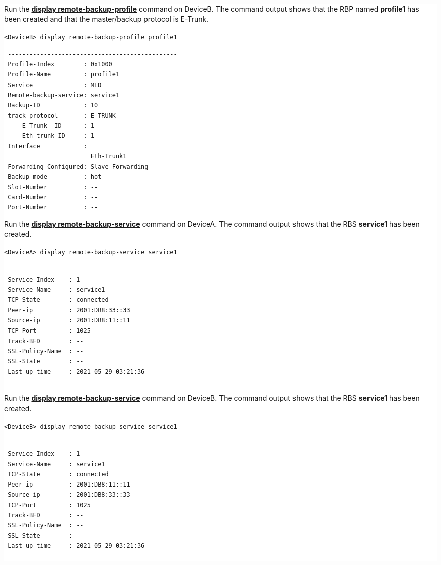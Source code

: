    Run the [**display remote-backup-profile**](cmdqueryname=display+remote-backup-profile) command on DeviceB. The command output shows that the RBP named **profile1** has been created and that the master/backup protocol is E-Trunk.
   ```
   <DeviceB> display remote-backup-profile profile1
   ```
   ```
    -----------------------------------------------
    Profile-Index        : 0x1000
    Profile-Name         : profile1
    Service              : MLD
    Remote-backup-service: service1
    Backup-ID            : 10
    track protocol       : E-TRUNK
        E-Trunk  ID      : 1
        Eth-trunk ID     : 1
    Interface            :
                           Eth-Trunk1
    Forwarding Configured: Slave Forwarding
    Backup mode          : hot
    Slot-Number          : --
    Card-Number          : --
    Port-Number          : --
   ```
   
   Run the [**display remote-backup-service**](cmdqueryname=display+remote-backup-service) command on DeviceA. The command output shows that the RBS **service1** has been created.
   ```
   <DeviceA> display remote-backup-service service1
   ```
   ```
   ----------------------------------------------------------
    Service-Index    : 1
    Service-Name     : service1
    TCP-State        : connected
    Peer-ip          : 2001:DB8:33::33
    Source-ip        : 2001:DB8:11::11
    TCP-Port         : 1025
    Track-BFD        : --
    SSL-Policy-Name  : --
    SSL-State        : --
    Last up time     : 2021-05-29 03:21:36
   ----------------------------------------------------------
   ```
   
   Run the [**display remote-backup-service**](cmdqueryname=display+remote-backup-service) command on DeviceB. The command output shows that the RBS **service1** has been created.
   ```
   <DeviceB> display remote-backup-service service1
   ```
   ```
   ----------------------------------------------------------
    Service-Index    : 1
    Service-Name     : service1
    TCP-State        : connected
    Peer-ip          : 2001:DB8:11::11
    Source-ip        : 2001:DB8:33::33
    TCP-Port         : 1025
    Track-BFD        : --
    SSL-Policy-Name  : --
    SSL-State        : --
    Last up time     : 2021-05-29 03:21:36
   ----------------------------------------------------------
   ```
   